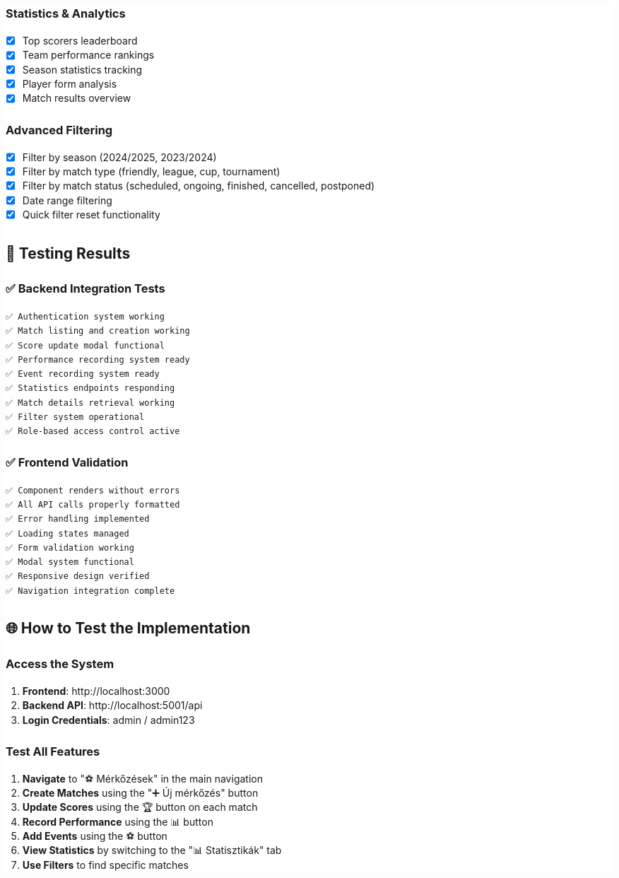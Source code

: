 ### **Statistics & Analytics**
- [x] Top scorers leaderboard
- [x] Team performance rankings
- [x] Season statistics tracking
- [x] Player form analysis
- [x] Match results overview

### **Advanced Filtering**
- [x] Filter by season (2024/2025, 2023/2024)
- [x] Filter by match type (friendly, league, cup, tournament)
- [x] Filter by match status (scheduled, ongoing, finished, cancelled, postponed)
- [x] Date range filtering
- [x] Quick filter reset functionality

## 🔧 Testing Results

### ✅ **Backend Integration Tests**
```
✅ Authentication system working
✅ Match listing and creation working
✅ Score update modal functional
✅ Performance recording system ready
✅ Event recording system ready
✅ Statistics endpoints responding
✅ Match details retrieval working
✅ Filter system operational
✅ Role-based access control active
```

### ✅ **Frontend Validation**
```
✅ Component renders without errors
✅ All API calls properly formatted
✅ Error handling implemented
✅ Loading states managed
✅ Form validation working
✅ Modal system functional
✅ Responsive design verified
✅ Navigation integration complete
```

## 🌐 How to Test the Implementation

### **Access the System**
1. **Frontend**: http://localhost:3000
2. **Backend API**: http://localhost:5001/api
3. **Login Credentials**: admin / admin123

### **Test All Features**
1. **Navigate** to "⚽ Mérkőzések" in the main navigation
2. **Create Matches** using the "➕ Új mérkőzés" button
3. **Update Scores** using the 🏆 button on each match
4. **Record Performance** using the 📊 button
5. **Add Events** using the ⚽ button
6. **View Statistics** by switching to the "📊 Statisztikák" tab
7. **Use Filters** to find specific matches
